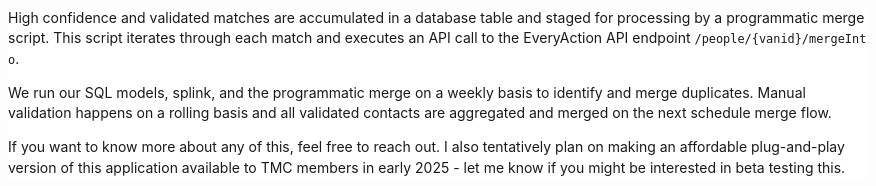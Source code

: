 High confidence and validated matches are accumulated in a database
table and staged for processing by a programmatic merge script. This
script iterates through each match and executes an API call to the
EveryAction API endpoint `/people/{vanid}/mergeInto`. 

We run our SQL models, splink, and the programmatic merge on a weekly
basis to identify and merge duplicates. Manual validation happens on a
rolling basis and all validated contacts are aggregated and merged on
the next schedule merge flow.

If you want to know more about any of this, feel free to reach out. I
also tentatively plan on making an affordable plug-and-play version of
this application available to TMC members in early 2025 - let me know
if you might be interested in beta testing this.
